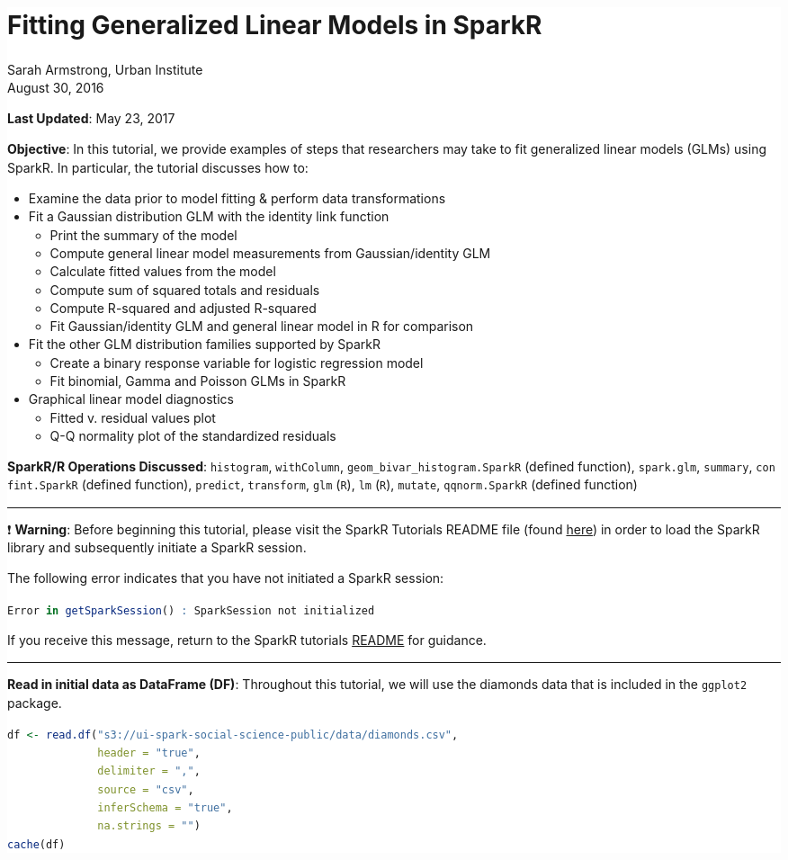 # Fitting Generalized Linear Models in SparkR
Sarah Armstrong, Urban Institute  
August 30, 2016  

**Last Updated**: May 23, 2017


**Objective**: In this tutorial, we provide examples of steps that researchers may take to fit generalized linear models (GLMs) using SparkR. In particular, the tutorial discusses how to:

* Examine the data prior to model fitting & perform data transformations
* Fit a Gaussian distribution GLM with the identity link function
    + Print the summary of the model
    + Compute general linear model measurements from Gaussian/identity GLM
    + Calculate fitted values from the model
    + Compute sum of squared totals and residuals
    + Compute R-squared and adjusted R-squared
    + Fit Gaussian/identity GLM and general linear model in R for comparison
* Fit the other GLM distribution families supported by SparkR
    + Create a binary response variable for logistic regression model
    + Fit binomial, Gamma and Poisson GLMs in SparkR
* Graphical linear model diagnostics
    + Fitted v. residual values plot
    + Q-Q normality plot of the standardized residuals

**SparkR/R Operations Discussed**: `histogram`, `withColumn`, `geom_bivar_histogram.SparkR` (defined function), `spark.glm`, `summary`, `confint.SparkR` (defined function), `predict`, `transform`, `glm` (`R`), `lm` (`R`), `mutate`, `qqnorm.SparkR` (defined function)

***

:heavy_exclamation_mark: **Warning**: Before beginning this tutorial, please visit the SparkR Tutorials README file (found [here](https://github.com/UrbanInstitute/sparkr-tutorials/blob/master/README.md)) in order to load the SparkR library and subsequently initiate a SparkR session.



The following error indicates that you have not initiated a SparkR session:


```r
Error in getSparkSession() : SparkSession not initialized
```

If you receive this message, return to the SparkR tutorials [README](https://github.com/UrbanInstitute/sparkr-tutorials/blob/master/README.md) for guidance.


***


**Read in initial data as DataFrame (DF)**: Throughout this tutorial, we will use the diamonds data that is included in the `ggplot2` package.


```r
df <- read.df("s3://ui-spark-social-science-public/data/diamonds.csv", 
              header = "true", 
              delimiter = ",",
              source = "csv", 
              inferSchema = "true", 
              na.strings = "")
cache(df)
```
